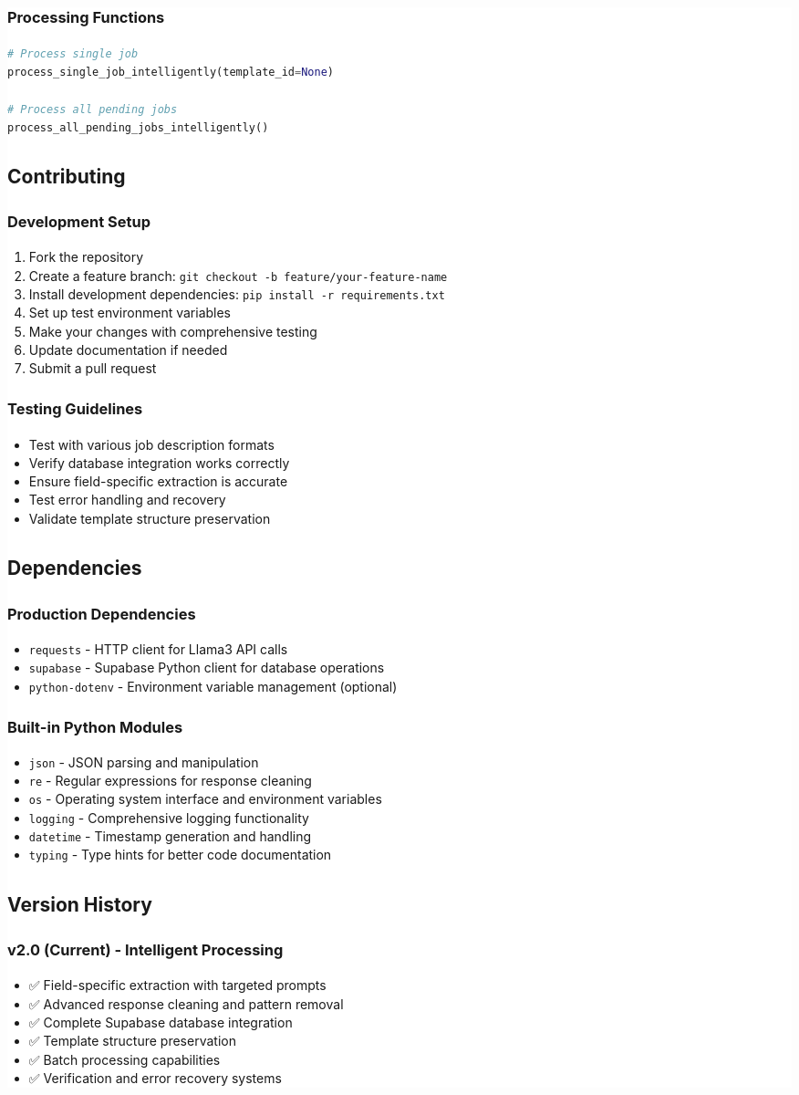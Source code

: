 ### Processing Functions

```python
# Process single job
process_single_job_intelligently(template_id=None)

# Process all pending jobs
process_all_pending_jobs_intelligently()
```

## Contributing

### Development Setup

1. Fork the repository
2. Create a feature branch: `git checkout -b feature/your-feature-name`
3. Install development dependencies: `pip install -r requirements.txt`
4. Set up test environment variables
5. Make your changes with comprehensive testing
6. Update documentation if needed
7. Submit a pull request

### Testing Guidelines

- Test with various job description formats
- Verify database integration works correctly
- Ensure field-specific extraction is accurate
- Test error handling and recovery
- Validate template structure preservation

## Dependencies

### Production Dependencies
- `requests` - HTTP client for Llama3 API calls
- `supabase` - Supabase Python client for database operations
- `python-dotenv` - Environment variable management (optional)

### Built-in Python Modules
- `json` - JSON parsing and manipulation
- `re` - Regular expressions for response cleaning
- `os` - Operating system interface and environment variables
- `logging` - Comprehensive logging functionality
- `datetime` - Timestamp generation and handling
- `typing` - Type hints for better code documentation

## Version History

### v2.0 (Current) - Intelligent Processing
- ✅ Field-specific extraction with targeted prompts
- ✅ Advanced response cleaning and pattern removal
- ✅ Complete Supabase database integration
- ✅ Template structure preservation
- ✅ Batch processing capabilities
- ✅ Verification and error recovery systems
